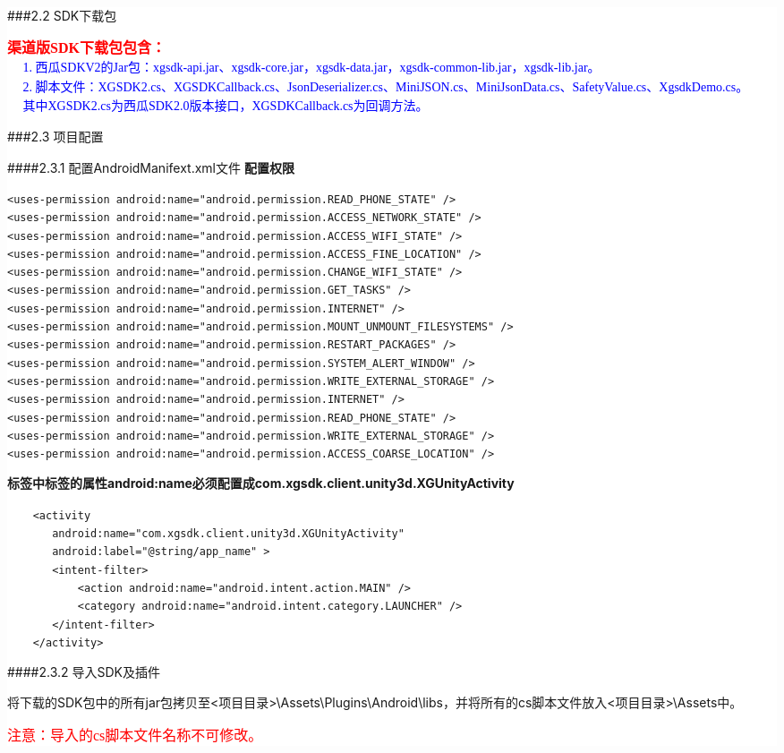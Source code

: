 ###2.2 SDK下载包

<p></p>
<div>
<b><font face="微软雅黑" size='3' color='#FF0000'>渠道版SDK下载包包含：</font></br></b>
<font face="微软雅黑" color='#0000FF'>&nbsp&nbsp&nbsp&nbsp 1. 西瓜SDKV2的Jar包：xgsdk-api.jar、xgsdk-core.jar，xgsdk-data.jar，xgsdk-common-lib.jar，xgsdk-lib.jar。</font> </br>
<font face="微软雅黑" color='0000FF'>&nbsp&nbsp&nbsp&nbsp 2. 脚本文件：XGSDK2.cs、XGSDKCallback.cs、JsonDeserializer.cs、MiniJSON.cs、MiniJsonData.cs、SafetyValue.cs、XgsdkDemo.cs。</font></br>
<font face="微软雅黑" color='0000FF'>&nbsp&nbsp&nbsp&nbsp 其中XGSDK2.cs为西瓜SDK2.0版本接口，XGSDKCallback.cs为回调方法。</font></br>

</div>




###2.3 项目配置

####2.3.1 配置AndroidManifext.xml文件
**配置权限**


	<uses-permission android:name="android.permission.READ_PHONE_STATE" />
    <uses-permission android:name="android.permission.ACCESS_NETWORK_STATE" />
    <uses-permission android:name="android.permission.ACCESS_WIFI_STATE" />
    <uses-permission android:name="android.permission.ACCESS_FINE_LOCATION" />
    <uses-permission android:name="android.permission.CHANGE_WIFI_STATE" />
    <uses-permission android:name="android.permission.GET_TASKS" />
    <uses-permission android:name="android.permission.INTERNET" />
    <uses-permission android:name="android.permission.MOUNT_UNMOUNT_FILESYSTEMS" />
    <uses-permission android:name="android.permission.RESTART_PACKAGES" />
    <uses-permission android:name="android.permission.SYSTEM_ALERT_WINDOW" />
    <uses-permission android:name="android.permission.WRITE_EXTERNAL_STORAGE" />
    <uses-permission android:name="android.permission.INTERNET" />
    <uses-permission android:name="android.permission.READ_PHONE_STATE" />
    <uses-permission android:name="android.permission.WRITE_EXTERNAL_STORAGE" />
    <uses-permission android:name="android.permission.ACCESS_COARSE_LOCATION" />

**<application>标签中<activity>标签的属性android:name必须配置成com.xgsdk.client.unity3d.XGUnityActivity**


        <activity
           android:name="com.xgsdk.client.unity3d.XGUnityActivity"
           android:label="@string/app_name" >
           <intent-filter>
               <action android:name="android.intent.action.MAIN" />
               <category android:name="android.intent.category.LAUNCHER" />
           </intent-filter>
        </activity>




####2.3.2 导入SDK及插件

将下载的SDK包中的所有jar包拷贝至<项目目录>\Assets\Plugins\Android\libs，并将所有的cs脚本文件放入<项目目录>\Assets中。

<font face="微软雅黑" size='3' color='#FF0000'>注意：导入的cs脚本文件名称不可修改。</font>
